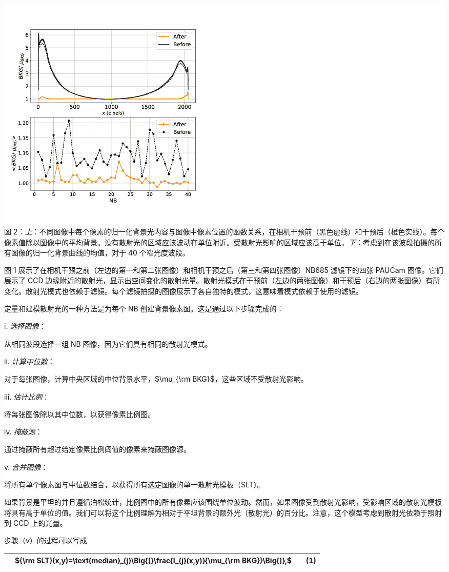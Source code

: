 ![参考说明](img/698fa706544376b0009f25a7669a5720.png)

图 2：*上*：不同图像中每个像素的归一化背景光内容与图像中像素位置的函数关系，在相机干预前（黑色虚线）和干预后（橙色实线）。每个像素值除以图像中的平均背景。没有散射光的区域应该波动在单位附近。受散射光影响的区域应该高于单位。*下*：考虑到在该波段拍摄的所有图像的归一化背景曲线的均值，对于 40 个窄光度波段。

图 1 展示了在相机干预之前（左边的第一和第二张图像）和相机干预之后（第三和第四张图像）NB685 滤镜下的四张 PAUCam 图像。它们展示了 CCD 边缘附近的散射光，显示出空间变化的散射光量。散射光模式在干预前（左边的两张图像）和干预后（右边的两张图像）有所变化。散射光模式也依赖于滤镜。每个滤镜拍摄的图像展示了各自独特的模式，这意味着模式依赖于使用的滤镜。

定量和建模散射光的一种方法是为每个 NB 创建背景像素图。这是通过以下步骤完成的：

i. *选择图像*：

从相同波段选择一组 NB 图像，因为它们具有相同的散射光模式。

ii. *计算中位数*：

对于每张图像，计算中央区域的中位背景水平，$\mu_{\rm BKG}$，这些区域不受散射光影响。

iii. *估计比例*：

将每张图像除以其中位数，以获得像素比例图。

iv. *掩蔽源*：

通过掩蔽所有超过给定像素比例阈值的像素来掩蔽图像源。

v. *合并图像*：

将所有单个像素图与中位数结合，以获得所有选定图像的单一散射光模板（SLT）。

如果背景是平坦的并且遵循泊松统计，比例图中的所有像素应该围绕单位波动。然而，如果图像受到散射光影响，受影响区域的散射光模板将具有高于单位的值。我们可以将这个比例理解为相对于平坦背景的额外光（散射光）的百分比。注意，这个模型考虑到散射光依赖于照射到 CCD 上的光量。

步骤（v）的过程可以写成

|  | ${\rm SLT}(x,y)=\text{median}_{j}\Big{[}\frac{I_{j}(x,y)}{\mu_{\rm BKG}}\Big{]},$ |  | (1) |
| --- | --- | --- | --- |
